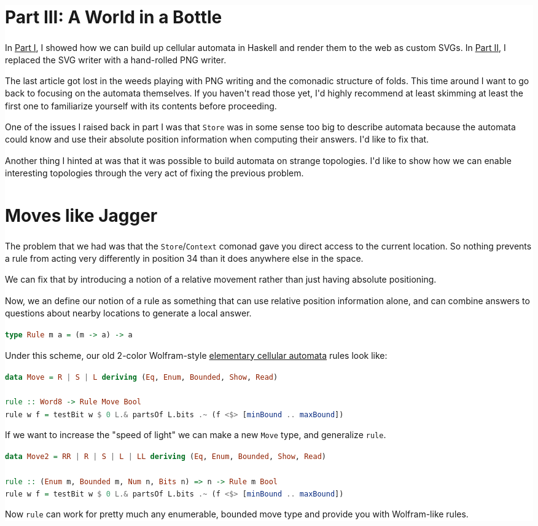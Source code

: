 # Part III: A World in a Bottle

In [Part I](https://www.fpcomplete.com/user/edwardk/cellular-automata/part-1), I showed how we can build up cellular automata in Haskell and render them to the web as custom SVGs. In [Part II](https://www.fpcomplete.com/user/edwardk/cellular-automata/part-2), I replaced the SVG writer with a hand-rolled PNG writer.

The last article got lost in the weeds playing with PNG writing and the comonadic structure of folds. This time around I want to go back to focusing on the automata themselves. If you haven't read those yet, I'd highly recommend at least skimming at least the first one to familiarize yourself with its contents before proceeding. 

One of the issues I raised back in part I was that `Store` was in some sense too big to describe automata because the automata could know and use their absolute position information when computing their answers. I'd like to fix that.

Another thing I hinted at was that it was possible to build automata on strange topologies. I'd like to show how we can enable interesting topologies through the very act of fixing the previous problem.

Moves like Jagger
=================

The problem that we had was that the `Store`/`Context` comonad gave you direct access to the current location. So nothing prevents a rule from acting very differently in position 34 than it does anywhere else in the space.

We can fix that by introducing a notion of a relative movement rather than just having absolute positioning.

Now, we an define our notion of a rule as something that can use relative position information alone, and can combine answers to questions about nearby locations to generate a local answer.

```haskell
type Rule m a = (m -> a) -> a
```

Under this scheme, our old 2-color Wolfram-style [elementary cellular automata](http://mathworld.wolfram.com/ElementaryCellularAutomaton.html) rules look like:

```haskell
data Move = R | S | L deriving (Eq, Enum, Bounded, Show, Read)

rule :: Word8 -> Rule Move Bool
rule w f = testBit w $ 0 L.& partsOf L.bits .~ (f <$> [minBound .. maxBound])
```

If we want to increase the "speed of light" we can make a new `Move` type, and generalize `rule`.

```haskell
data Move2 = RR | R | S | L | LL deriving (Eq, Enum, Bounded, Show, Read)

rule :: (Enum m, Bounded m, Num n, Bits n) => n -> Rule m Bool
rule w f = testBit w $ 0 L.& partsOf L.bits .~ (f <$> [minBound .. maxBound])
```

Now `rule` can work for pretty much any enumerable, bounded move type and provide you with Wolfram-like rules.

